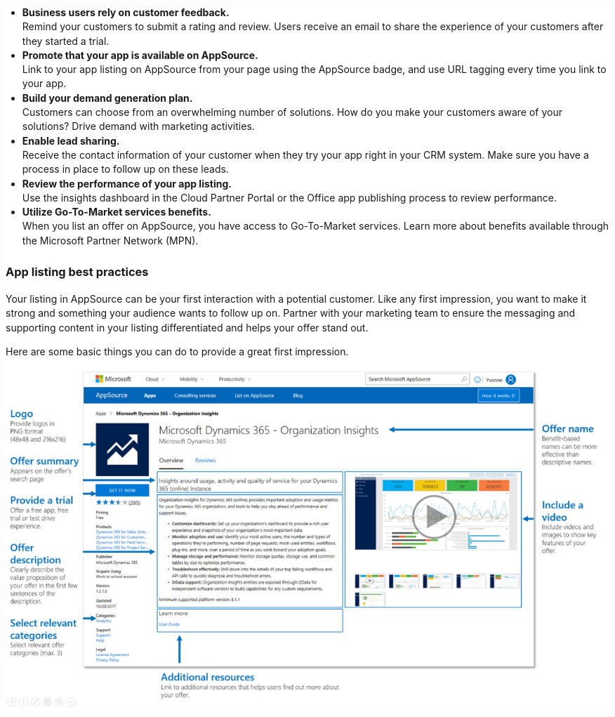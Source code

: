 *   **Business users rely on customer feedback.**  
    Remind your customers to submit a rating and review. Users receive an email to share the experience of your customers after they started a trial.  
*   **Promote that your app is available on AppSource.**  
    Link to your app listing on AppSource from your page using the AppSource badge, and use URL tagging every time you link to your app.  
*   **Build your demand generation plan.**  
    Customers can choose from an overwhelming number of solutions. How do you make your customers aware of your solutions? Drive demand with marketing activities.  
*   **Enable lead sharing.**  
    Receive the contact information of your customer when they try your app right in your CRM system. Make sure you have a process in place to follow up on these leads.  
*   **Review the performance of your app listing.**  
    Use the insights dashboard in the Cloud Partner Portal or the Office app publishing process to review performance.  
*   **Utilize Go-To-Market services benefits.**  
    When you list an offer on AppSource, you have access to Go-To-Market services. Learn more about benefits available through the Microsoft Partner Network (MPN).  
 
### App listing best practices  
Your listing in AppSource can be your first interaction with a potential customer. Like any first impression, you want to make it strong and something your audience wants to follow up on. Partner with your marketing team to ensure the messaging and supporting content in your listing differentiated and helps your offer stand out. 

Here are some basic things you can do to provide a great first impression. 

![First Impression](./media/marketplace-appsource/appsourcefirstimpression.png)
